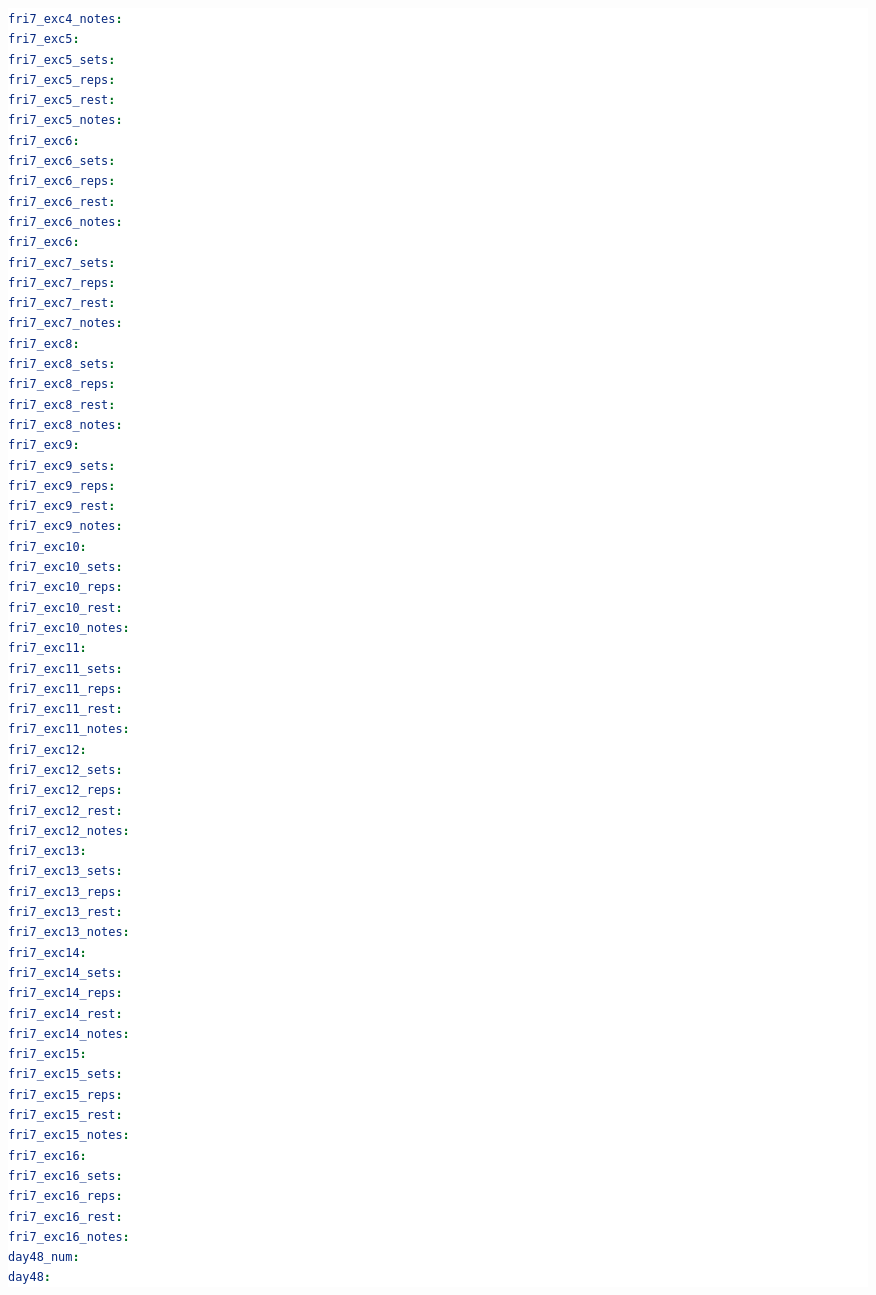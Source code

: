 ```yaml
fri7_exc4_notes: 
fri7_exc5: 
fri7_exc5_sets: 
fri7_exc5_reps: 
fri7_exc5_rest: 
fri7_exc5_notes: 
fri7_exc6: 
fri7_exc6_sets: 
fri7_exc6_reps: 
fri7_exc6_rest: 
fri7_exc6_notes: 
fri7_exc6: 
fri7_exc7_sets: 
fri7_exc7_reps: 
fri7_exc7_rest: 
fri7_exc7_notes: 
fri7_exc8: 
fri7_exc8_sets: 
fri7_exc8_reps: 
fri7_exc8_rest: 
fri7_exc8_notes: 
fri7_exc9: 
fri7_exc9_sets: 
fri7_exc9_reps: 
fri7_exc9_rest: 
fri7_exc9_notes: 
fri7_exc10: 
fri7_exc10_sets: 
fri7_exc10_reps: 
fri7_exc10_rest: 
fri7_exc10_notes: 
fri7_exc11: 
fri7_exc11_sets: 
fri7_exc11_reps: 
fri7_exc11_rest: 
fri7_exc11_notes: 
fri7_exc12: 
fri7_exc12_sets: 
fri7_exc12_reps: 
fri7_exc12_rest: 
fri7_exc12_notes: 
fri7_exc13: 
fri7_exc13_sets: 
fri7_exc13_reps: 
fri7_exc13_rest: 
fri7_exc13_notes: 
fri7_exc14: 
fri7_exc14_sets: 
fri7_exc14_reps: 
fri7_exc14_rest: 
fri7_exc14_notes: 
fri7_exc15: 
fri7_exc15_sets: 
fri7_exc15_reps: 
fri7_exc15_rest: 
fri7_exc15_notes: 
fri7_exc16: 
fri7_exc16_sets: 
fri7_exc16_reps: 
fri7_exc16_rest: 
fri7_exc16_notes: 
day48_num: 
day48: 
```